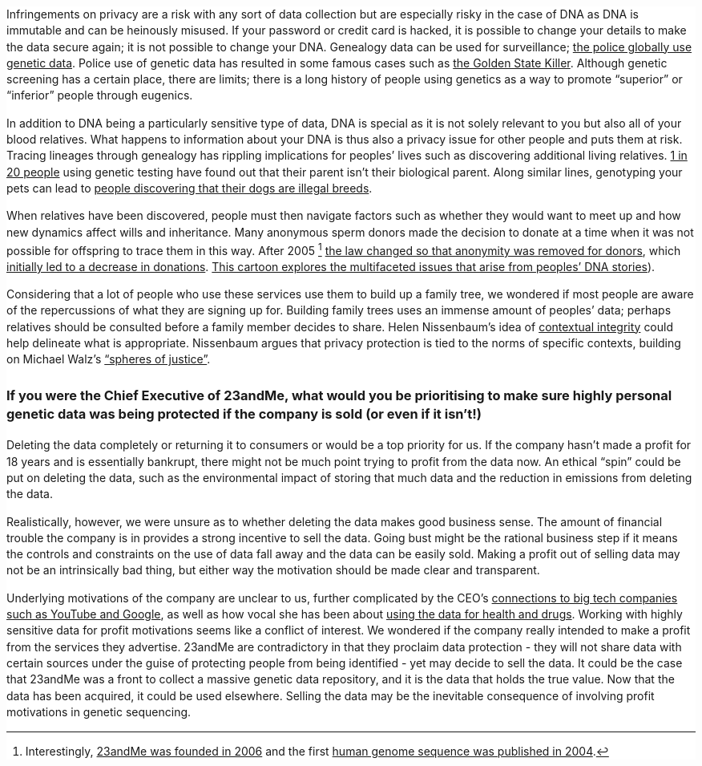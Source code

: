 Infringements on privacy are a risk with any sort of data collection but are especially risky in the case of DNA as DNA is immutable and can be heinously misused. If your password or credit card is hacked, it is possible to change your details to make the data secure again; it is not possible to change your DNA. Genealogy data can be used for surveillance; [the police globally use genetic data](https://www.sciencedirect.com/science/article/pii/S2589871X2400007X). Police use of genetic data has resulted in some famous cases such as [the Golden State Killer](https://www.sciencenews.org/article/golden-state-killer-suspect-dna-genetics-genealogy). Although genetic screening has a certain place, there are limits; there is a long history of people using genetics as a way to promote “superior” or “inferior” people through eugenics. 

In addition to DNA being a particularly sensitive type of data, DNA is special as it is not solely relevant to you but also all of your blood relatives. What happens to information about your DNA is thus also a privacy issue for other people and puts them at risk. Tracing lineages through genealogy has rippling implications for peoples’ lives such as discovering additional living relatives. [1 in 20 people](https://www.sciencedirect.com/science/article/pii/S0165178123000938) using genetic testing have found out that their parent isn’t their biological parent. Along similar lines, genotyping your pets can lead to [people discovering that their dogs are illegal breeds](https://www.reddit.com/r/DoggyDNA/comments/kzuqmt/was_anyone_nervous_about_getting_an_illegal_breed/?rdt=54498).

When relatives have been discovered, people must then navigate factors such as whether they would want to meet up and how new dynamics affect wills and inheritance. Many anonymous sperm donors made the decision to donate at a time when it was not possible for offspring to trace them in this way. After 2005 [^1] [the law changed so that anonymity was removed for donors](https://www.bbc.co.uk/news/uk-wales-66934678), which [initially led to a decrease in donations](http://news.bbc.co.uk/1/hi/health/5230890.stm). [This cartoon explores the multifaceted issues that arise from peoples’ DNA stories](https://thenib.com/its-all-relatives/)). 

[^1]: Interestingly, [23andMe was founded in 2006](https://blog.23andme.com/articles/23andme-turns-16) and the first [human genome sequence was published in 2004](https://www.genome.gov/human-genome-project/timeline).

Considering that a lot of people who use these services use them to build up a family tree, we wondered if most people are aware of the repercussions of what they are signing up for. Building family trees uses an immense amount of peoples’ data; perhaps relatives should be consulted before a family member decides to share. Helen Nissenbaum’s idea of [contextual integrity](https://digitalcommons.law.uw.edu/wlr/vol79/iss1/10/) could help delineate what is appropriate. Nissenbaum argues that privacy protection is tied to the norms of specific contexts, building on Michael Walz’s [“spheres of justice”](https://archive.org/details/spheresofjustice00walz).

### If you were the Chief Executive of 23andMe, what would you be prioritising to make sure highly personal genetic data was being protected if the company is sold (or even if it isn’t!)

Deleting the data completely or returning it to consumers or would be a top priority for us. If the company hasn’t made a profit for 18 years and is essentially bankrupt, there might not be much point trying to profit from the data now. An ethical “spin” could be put on deleting the data, such as the environmental impact of storing that much data and the reduction in emissions from deleting the data. 

Realistically, however, we were unsure as to whether deleting the data makes good business sense. The amount of financial trouble the company is in provides a strong incentive to sell the data. Going bust might be the rational business step if it means the controls and constraints on the use of data fall away and the data can be easily sold. Making a profit out of selling data may not be an intrinsically bad thing, but either way the motivation should be made clear and transparent.

Underlying motivations of the company are unclear to us, further complicated by the CEO’s [connections to big tech companies such as YouTube and Google](https://www.cnbc.com/2018/06/18/how-the-wojcickis-parents-raised-23andme-founder-youtube-ceo.html), as well as how vocal she has been about [using the data for health and drugs](https://www.forbes.com/sites/bizcarson/2019/06/06/23andme-dna-test-anne-wojcicki-prevention-plans-drug-development/). Working with highly sensitive data for profit motivations seems like a conflict of interest. We wondered if the company really intended to make a profit from the services they advertise. 23andMe are contradictory in that they proclaim data protection - they will not share data with certain sources under the guise of protecting people from being identified - yet may decide to sell the data. It could be the case that 23andMe was a front to collect a massive genetic data repository, and it is the data that holds the true value. Now that the data has been acquired, it could be used elsewhere. Selling the data may be the inevitable consequence of involving profit motivations in genetic sequencing. 
